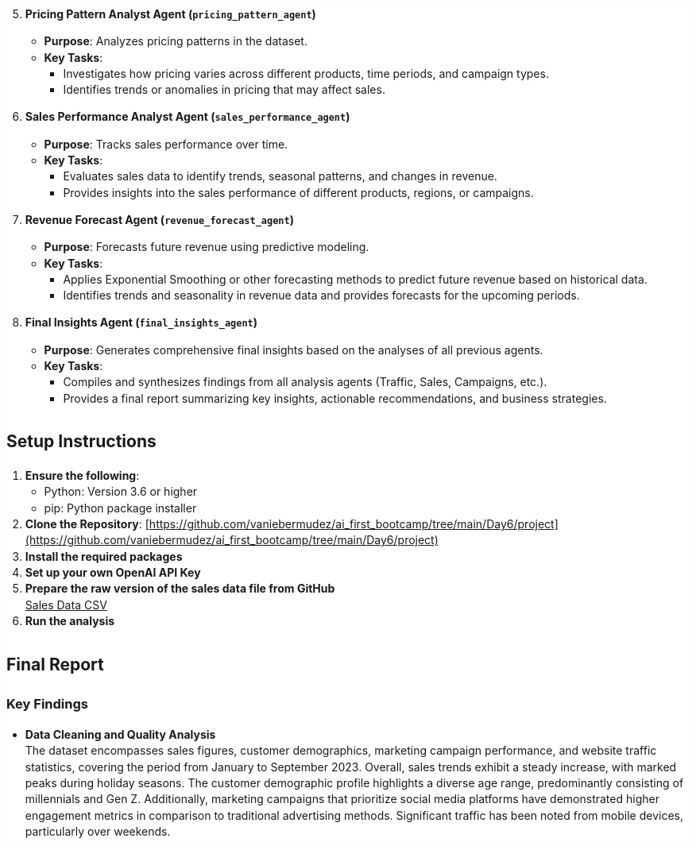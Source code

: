 5. **Pricing Pattern Analyst Agent (`pricing_pattern_agent`)**  
   - **Purpose**: Analyzes pricing patterns in the dataset.  
   - **Key Tasks**:
     - Investigates how pricing varies across different products, time periods, and campaign types.
     - Identifies trends or anomalies in pricing that may affect sales.

6. **Sales Performance Analyst Agent (`sales_performance_agent`)**  
   - **Purpose**: Tracks sales performance over time.  
   - **Key Tasks**:
     - Evaluates sales data to identify trends, seasonal patterns, and changes in revenue.
     - Provides insights into the sales performance of different products, regions, or campaigns.

7. **Revenue Forecast Agent (`revenue_forecast_agent`)**  
   - **Purpose**: Forecasts future revenue using predictive modeling.  
   - **Key Tasks**:
     - Applies Exponential Smoothing or other forecasting methods to predict future revenue based on historical data.
     - Identifies trends and seasonality in revenue data and provides forecasts for the upcoming periods.

8. **Final Insights Agent (`final_insights_agent`)**  
   - **Purpose**: Generates comprehensive final insights based on the analyses of all previous agents.  
   - **Key Tasks**:
     - Compiles and synthesizes findings from all analysis agents (Traffic, Sales, Campaigns, etc.).
     - Provides a final report summarizing key insights, actionable recommendations, and business strategies.

## Setup Instructions

1. **Ensure the following**:
   - Python: Version 3.6 or higher
   - pip: Python package installer
2. **Clone the Repository**: [https://github.com/vaniebermudez/ai_first_bootcamp/tree/main/Day6/project](https://github.com/vaniebermudez/ai_first_bootcamp/tree/main/Day6/project)
3. **Install the required packages**
4. **Set up your own OpenAI API Key**
5. **Prepare the raw version of the sales data file from GitHub**  
   [Sales Data CSV](https://raw.githubusercontent.com/vaniebermudez/ai_first_bootcamp/refs/heads/main/Day6/project/ai%20first%20sales%20data%20-%20sales.csv)
6. **Run the analysis**

## Final Report

### Key Findings

- **Data Cleaning and Quality Analysis**  
  The dataset encompasses sales figures, customer demographics, marketing campaign performance, and website traffic statistics, covering the period from January to September 2023. Overall, sales trends exhibit a steady increase, with marked peaks during holiday seasons. The customer demographic profile highlights a diverse age range, predominantly consisting of millennials and Gen Z. Additionally, marketing campaigns that prioritize social media platforms have demonstrated higher engagement metrics in comparison to traditional advertising methods. Significant traffic has been noted from mobile devices, particularly over weekends.
